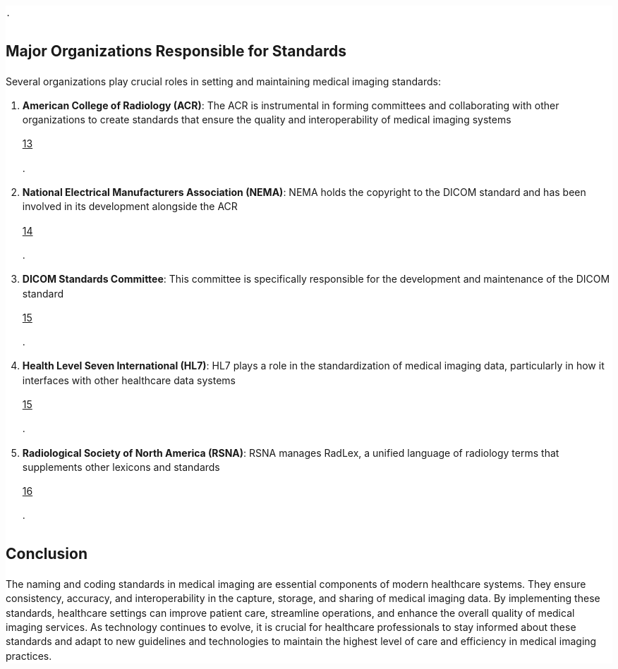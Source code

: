     .

## Major Organizations Responsible for Standards

Several organizations play crucial roles in setting and maintaining medical imaging standards:

1. **American College of Radiology (ACR)**: The ACR is instrumental in forming committees and collaborating with other organizations to create standards that ensure the quality and interoperability of medical imaging systems 
    
    [13](https://www.acr.org/-/media/ACR/Files/Practice-Parameters/elec-practice-medimag.pdf#:~:text=The%20American%20College%20of,radiation%20oncologists%2C%20and%20clinical)
    
    .
2. **National Electrical Manufacturers Association (NEMA)**: NEMA holds the copyright to the DICOM standard and has been involved in its development alongside the ACR 
    
    [14](https://en.wikipedia.org/wiki/DICOM)
    
    .
3. **DICOM Standards Committee**: This committee is specifically responsible for the development and maintenance of the DICOM standard 
    
    [15](https://www.dicomstandard.org/standards/view/introduction-overview)
    
    .
4. **Health Level Seven International (HL7)**: HL7 plays a role in the standardization of medical imaging data, particularly in how it interfaces with other healthcare data systems 
    
    [15](https://www.dicomstandard.org/standards/view/introduction-overview)
    
    .
5. **Radiological Society of North America (RSNA)**: RSNA manages RadLex, a unified language of radiology terms that supplements other lexicons and standards 
    
    [16](https://gkc.himss.org/resources/interoperability-healthcare)
    
    .

## Conclusion

The naming and coding standards in medical imaging are essential components of modern healthcare systems. They ensure consistency, accuracy, and interoperability in the capture, storage, and sharing of medical imaging data. By implementing these standards, healthcare settings can improve patient care, streamline operations, and enhance the overall quality of medical imaging services. As technology continues to evolve, it is crucial for healthcare professionals to stay informed about these standards and adapt to new guidelines and technologies to maintain the highest level of care and efficiency in medical imaging practices.